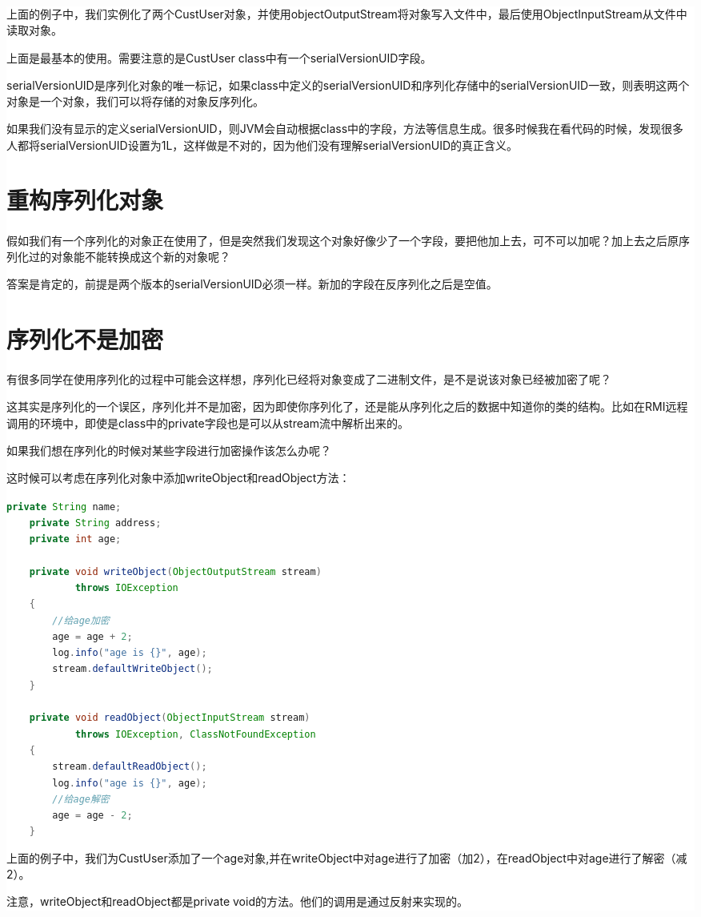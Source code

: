 上面的例子中，我们实例化了两个CustUser对象，并使用objectOutputStream将对象写入文件中，最后使用ObjectInputStream从文件中读取对象。

上面是最基本的使用。需要注意的是CustUser class中有一个serialVersionUID字段。

serialVersionUID是序列化对象的唯一标记，如果class中定义的serialVersionUID和序列化存储中的serialVersionUID一致，则表明这两个对象是一个对象，我们可以将存储的对象反序列化。

如果我们没有显示的定义serialVersionUID，则JVM会自动根据class中的字段，方法等信息生成。很多时候我在看代码的时候，发现很多人都将serialVersionUID设置为1L，这样做是不对的，因为他们没有理解serialVersionUID的真正含义。

# 重构序列化对象

假如我们有一个序列化的对象正在使用了，但是突然我们发现这个对象好像少了一个字段，要把他加上去，可不可以加呢？加上去之后原序列化过的对象能不能转换成这个新的对象呢？

答案是肯定的，前提是两个版本的serialVersionUID必须一样。新加的字段在反序列化之后是空值。

# 序列化不是加密

有很多同学在使用序列化的过程中可能会这样想，序列化已经将对象变成了二进制文件，是不是说该对象已经被加密了呢？

这其实是序列化的一个误区，序列化并不是加密，因为即使你序列化了，还是能从序列化之后的数据中知道你的类的结构。比如在RMI远程调用的环境中，即使是class中的private字段也是可以从stream流中解析出来的。

如果我们想在序列化的时候对某些字段进行加密操作该怎么办呢？

这时候可以考虑在序列化对象中添加writeObject和readObject方法：

~~~java
private String name;
    private String address;
    private int age;

    private void writeObject(ObjectOutputStream stream)
            throws IOException
    {
        //给age加密
        age = age + 2;
        log.info("age is {}", age);
        stream.defaultWriteObject();
    }

    private void readObject(ObjectInputStream stream)
            throws IOException, ClassNotFoundException
    {
        stream.defaultReadObject();
        log.info("age is {}", age);
        //给age解密
        age = age - 2;
    }
~~~

上面的例子中，我们为CustUser添加了一个age对象,并在writeObject中对age进行了加密（加2），在readObject中对age进行了解密（减2）。

注意，writeObject和readObject都是private void的方法。他们的调用是通过反射来实现的。
